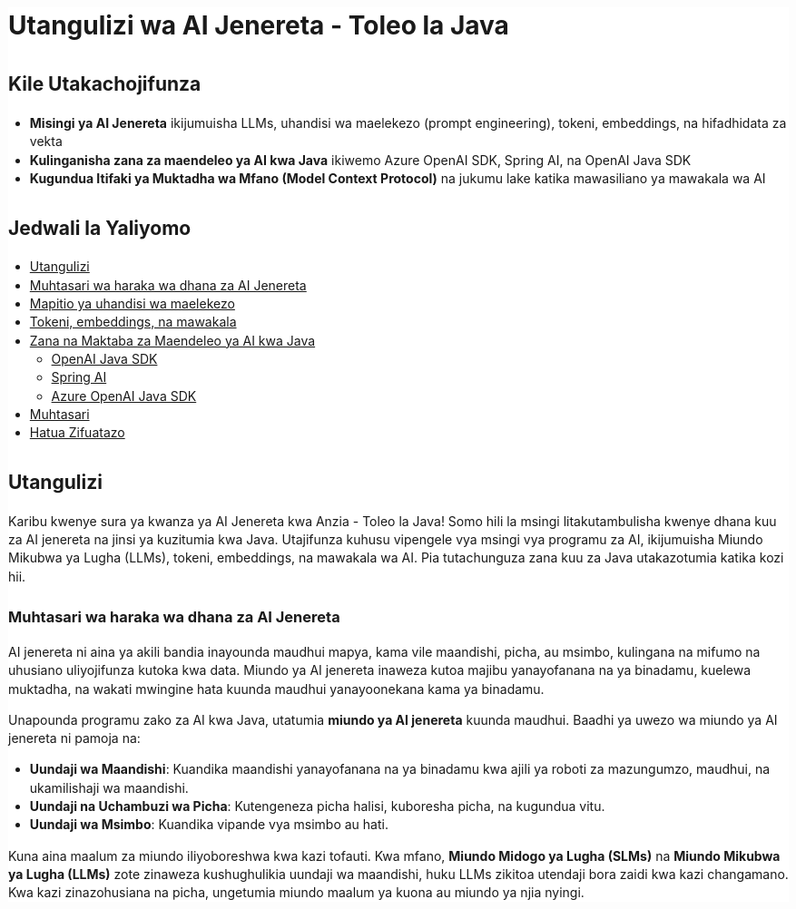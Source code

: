 
# Utangulizi wa AI Jenereta - Toleo la Java

## Kile Utakachojifunza

- **Misingi ya AI Jenereta** ikijumuisha LLMs, uhandisi wa maelekezo (prompt engineering), tokeni, embeddings, na hifadhidata za vekta  
- **Kulinganisha zana za maendeleo ya AI kwa Java** ikiwemo Azure OpenAI SDK, Spring AI, na OpenAI Java SDK  
- **Kugundua Itifaki ya Muktadha wa Mfano (Model Context Protocol)** na jukumu lake katika mawasiliano ya mawakala wa AI  

## Jedwali la Yaliyomo

- [Utangulizi](../../../01-IntroToGenAI)  
- [Muhtasari wa haraka wa dhana za AI Jenereta](../../../01-IntroToGenAI)  
- [Mapitio ya uhandisi wa maelekezo](../../../01-IntroToGenAI)  
- [Tokeni, embeddings, na mawakala](../../../01-IntroToGenAI)  
- [Zana na Maktaba za Maendeleo ya AI kwa Java](../../../01-IntroToGenAI)  
  - [OpenAI Java SDK](../../../01-IntroToGenAI)  
  - [Spring AI](../../../01-IntroToGenAI)  
  - [Azure OpenAI Java SDK](../../../01-IntroToGenAI)  
- [Muhtasari](../../../01-IntroToGenAI)  
- [Hatua Zifuatazo](../../../01-IntroToGenAI)  

## Utangulizi

Karibu kwenye sura ya kwanza ya AI Jenereta kwa Anzia - Toleo la Java! Somo hili la msingi litakutambulisha kwenye dhana kuu za AI jenereta na jinsi ya kuzitumia kwa Java. Utajifunza kuhusu vipengele vya msingi vya programu za AI, ikijumuisha Miundo Mikubwa ya Lugha (LLMs), tokeni, embeddings, na mawakala wa AI. Pia tutachunguza zana kuu za Java utakazotumia katika kozi hii.

### Muhtasari wa haraka wa dhana za AI Jenereta

AI jenereta ni aina ya akili bandia inayounda maudhui mapya, kama vile maandishi, picha, au msimbo, kulingana na mifumo na uhusiano uliyojifunza kutoka kwa data. Miundo ya AI jenereta inaweza kutoa majibu yanayofanana na ya binadamu, kuelewa muktadha, na wakati mwingine hata kuunda maudhui yanayoonekana kama ya binadamu.

Unapounda programu zako za AI kwa Java, utatumia **miundo ya AI jenereta** kuunda maudhui. Baadhi ya uwezo wa miundo ya AI jenereta ni pamoja na:

- **Uundaji wa Maandishi**: Kuandika maandishi yanayofanana na ya binadamu kwa ajili ya roboti za mazungumzo, maudhui, na ukamilishaji wa maandishi.  
- **Uundaji na Uchambuzi wa Picha**: Kutengeneza picha halisi, kuboresha picha, na kugundua vitu.  
- **Uundaji wa Msimbo**: Kuandika vipande vya msimbo au hati.  

Kuna aina maalum za miundo iliyoboreshwa kwa kazi tofauti. Kwa mfano, **Miundo Midogo ya Lugha (SLMs)** na **Miundo Mikubwa ya Lugha (LLMs)** zote zinaweza kushughulikia uundaji wa maandishi, huku LLMs zikitoa utendaji bora zaidi kwa kazi changamano. Kwa kazi zinazohusiana na picha, ungetumia miundo maalum ya kuona au miundo ya njia nyingi.
